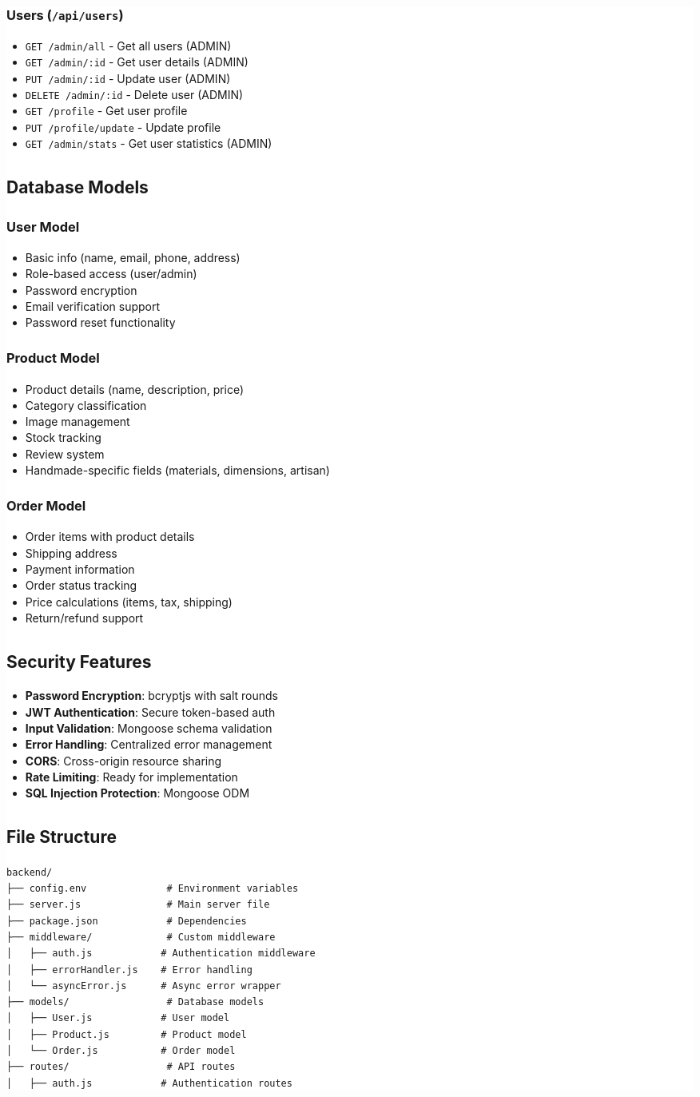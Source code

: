 ### Users (`/api/users`)
- `GET /admin/all` - Get all users (ADMIN)
- `GET /admin/:id` - Get user details (ADMIN)
- `PUT /admin/:id` - Update user (ADMIN)
- `DELETE /admin/:id` - Delete user (ADMIN)
- `GET /profile` - Get user profile
- `PUT /profile/update` - Update profile
- `GET /admin/stats` - Get user statistics (ADMIN)

## Database Models

### User Model
- Basic info (name, email, phone, address)
- Role-based access (user/admin)
- Password encryption
- Email verification support
- Password reset functionality

### Product Model
- Product details (name, description, price)
- Category classification
- Image management
- Stock tracking
- Review system
- Handmade-specific fields (materials, dimensions, artisan)

### Order Model
- Order items with product details
- Shipping address
- Payment information
- Order status tracking
- Price calculations (items, tax, shipping)
- Return/refund support

## Security Features

- **Password Encryption**: bcryptjs with salt rounds
- **JWT Authentication**: Secure token-based auth
- **Input Validation**: Mongoose schema validation
- **Error Handling**: Centralized error management
- **CORS**: Cross-origin resource sharing
- **Rate Limiting**: Ready for implementation
- **SQL Injection Protection**: Mongoose ODM

## File Structure

```
backend/
├── config.env              # Environment variables
├── server.js               # Main server file
├── package.json            # Dependencies
├── middleware/             # Custom middleware
│   ├── auth.js            # Authentication middleware
│   ├── errorHandler.js    # Error handling
│   └── asyncError.js      # Async error wrapper
├── models/                 # Database models
│   ├── User.js            # User model
│   ├── Product.js         # Product model
│   └── Order.js           # Order model
├── routes/                 # API routes
│   ├── auth.js            # Authentication routes
```
